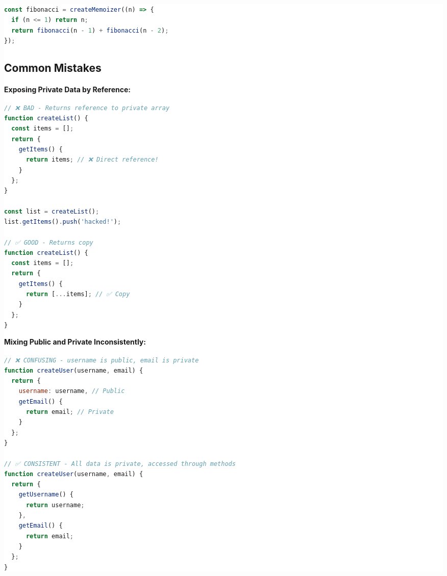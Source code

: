 ```javascript
const fibonacci = createMemoizer((n) => {
  if (n <= 1) return n;
  return fibonacci(n - 1) + fibonacci(n - 2);
});
```

## Common Mistakes

**Exposing Private Data by Reference:**
```javascript
// ❌ BAD - Returns reference to private array
function createList() {
  const items = [];
  return {
    getItems() {
      return items; // ❌ Direct reference!
    }
  };
}

const list = createList();
list.getItems().push('hacked!');

// ✅ GOOD - Returns copy
function createList() {
  const items = [];
  return {
    getItems() {
      return [...items]; // ✅ Copy
    }
  };
}
```

**Mixing Public and Private Inconsistently:**
```javascript
// ❌ CONFUSING - username is public, email is private
function createUser(username, email) {
  return {
    username: username, // Public
    getEmail() {
      return email; // Private
    }
  };
}

// ✅ CONSISTENT - All data is private, accessed through methods
function createUser(username, email) {
  return {
    getUsername() {
      return username;
    },
    getEmail() {
      return email;
    }
  };
}
```
